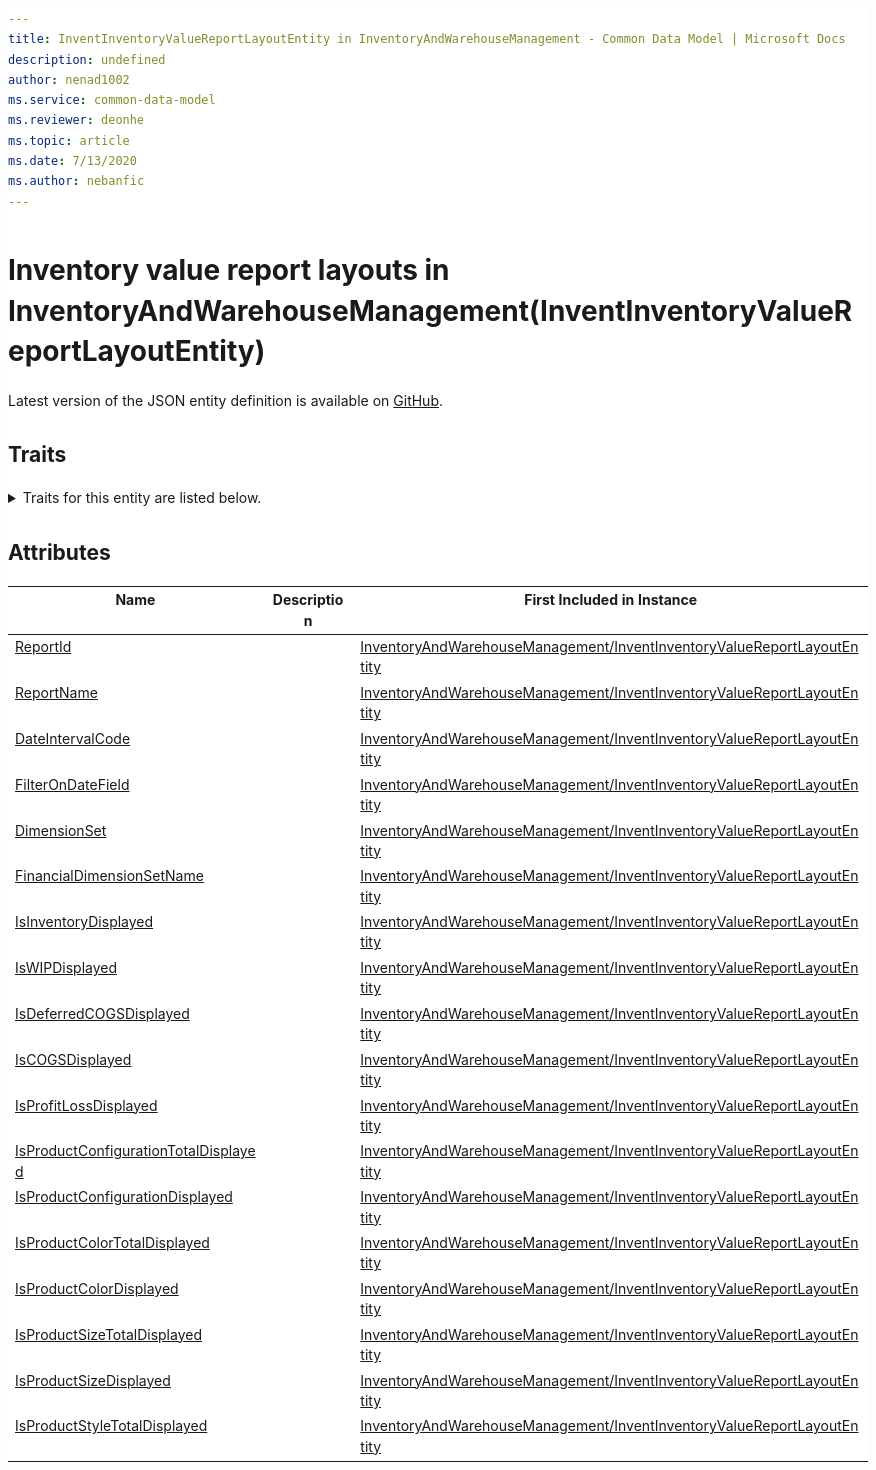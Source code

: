 ```yaml
---
title: InventInventoryValueReportLayoutEntity in InventoryAndWarehouseManagement - Common Data Model | Microsoft Docs
description: undefined
author: nenad1002
ms.service: common-data-model
ms.reviewer: deonhe
ms.topic: article
ms.date: 7/13/2020
ms.author: nebanfic
---
```


# Inventory value report layouts in InventoryAndWarehouseManagement(InventInventoryValueReportLayoutEntity)

  
 Latest version of the JSON entity definition is available on <a href="https://github.com/Microsoft/CDM/tree/master/schemaDocuments/core/operationsCommon/Entities/SupplyChain/InventoryAndWarehouseManagement/InventInventoryValueReportLayoutEntity.cdm.json" target="_blank">GitHub</a>.  

## Traits

<details><summary>Traits for this entity are listed below.  
</summary></details>

## Attributes

|Name|Description|First Included in Instance|
|---|---|---|
|[ReportId](#ReportId)||<a href="InventInventoryValueReportLayoutEntity.md" target="_blank">InventoryAndWarehouseManagement/InventInventoryValueReportLayoutEntity</a>|
|[ReportName](#ReportName)||<a href="InventInventoryValueReportLayoutEntity.md" target="_blank">InventoryAndWarehouseManagement/InventInventoryValueReportLayoutEntity</a>|
|[DateIntervalCode](#DateIntervalCode)||<a href="InventInventoryValueReportLayoutEntity.md" target="_blank">InventoryAndWarehouseManagement/InventInventoryValueReportLayoutEntity</a>|
|[FilterOnDateField](#FilterOnDateField)||<a href="InventInventoryValueReportLayoutEntity.md" target="_blank">InventoryAndWarehouseManagement/InventInventoryValueReportLayoutEntity</a>|
|[DimensionSet](#DimensionSet)||<a href="InventInventoryValueReportLayoutEntity.md" target="_blank">InventoryAndWarehouseManagement/InventInventoryValueReportLayoutEntity</a>|
|[FinancialDimensionSetName](#FinancialDimensionSetName)||<a href="InventInventoryValueReportLayoutEntity.md" target="_blank">InventoryAndWarehouseManagement/InventInventoryValueReportLayoutEntity</a>|
|[IsInventoryDisplayed](#IsInventoryDisplayed)||<a href="InventInventoryValueReportLayoutEntity.md" target="_blank">InventoryAndWarehouseManagement/InventInventoryValueReportLayoutEntity</a>|
|[IsWIPDisplayed](#IsWIPDisplayed)||<a href="InventInventoryValueReportLayoutEntity.md" target="_blank">InventoryAndWarehouseManagement/InventInventoryValueReportLayoutEntity</a>|
|[IsDeferredCOGSDisplayed](#IsDeferredCOGSDisplayed)||<a href="InventInventoryValueReportLayoutEntity.md" target="_blank">InventoryAndWarehouseManagement/InventInventoryValueReportLayoutEntity</a>|
|[IsCOGSDisplayed](#IsCOGSDisplayed)||<a href="InventInventoryValueReportLayoutEntity.md" target="_blank">InventoryAndWarehouseManagement/InventInventoryValueReportLayoutEntity</a>|
|[IsProfitLossDisplayed](#IsProfitLossDisplayed)||<a href="InventInventoryValueReportLayoutEntity.md" target="_blank">InventoryAndWarehouseManagement/InventInventoryValueReportLayoutEntity</a>|
|[IsProductConfigurationTotalDisplayed](#IsProductConfigurationTotalDisplayed)||<a href="InventInventoryValueReportLayoutEntity.md" target="_blank">InventoryAndWarehouseManagement/InventInventoryValueReportLayoutEntity</a>|
|[IsProductConfigurationDisplayed](#IsProductConfigurationDisplayed)||<a href="InventInventoryValueReportLayoutEntity.md" target="_blank">InventoryAndWarehouseManagement/InventInventoryValueReportLayoutEntity</a>|
|[IsProductColorTotalDisplayed](#IsProductColorTotalDisplayed)||<a href="InventInventoryValueReportLayoutEntity.md" target="_blank">InventoryAndWarehouseManagement/InventInventoryValueReportLayoutEntity</a>|
|[IsProductColorDisplayed](#IsProductColorDisplayed)||<a href="InventInventoryValueReportLayoutEntity.md" target="_blank">InventoryAndWarehouseManagement/InventInventoryValueReportLayoutEntity</a>|
|[IsProductSizeTotalDisplayed](#IsProductSizeTotalDisplayed)||<a href="InventInventoryValueReportLayoutEntity.md" target="_blank">InventoryAndWarehouseManagement/InventInventoryValueReportLayoutEntity</a>|
|[IsProductSizeDisplayed](#IsProductSizeDisplayed)||<a href="InventInventoryValueReportLayoutEntity.md" target="_blank">InventoryAndWarehouseManagement/InventInventoryValueReportLayoutEntity</a>|
|[IsProductStyleTotalDisplayed](#IsProductStyleTotalDisplayed)||<a href="InventInventoryValueReportLayoutEntity.md" target="_blank">InventoryAndWarehouseManagement/InventInventoryValueReportLayoutEntity</a>|